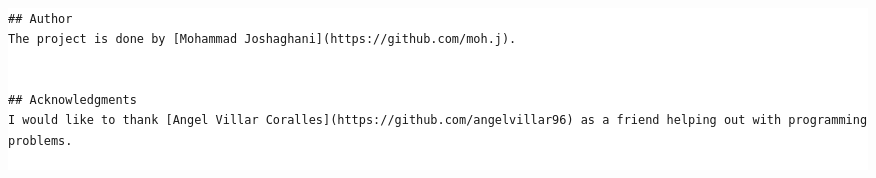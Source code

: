 ```
## Author
The project is done by [Mohammad Joshaghani](https://github.com/moh.j). 


## Acknowledgments
I would like to thank [Angel Villar Coralles](https://github.com/angelvillar96) as a friend helping out with programming problems.

